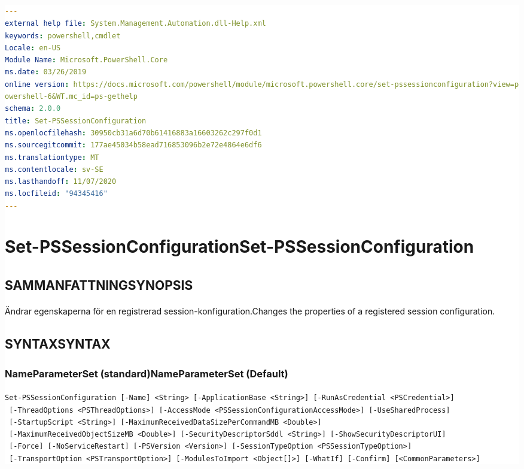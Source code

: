 ```yaml
---
external help file: System.Management.Automation.dll-Help.xml
keywords: powershell,cmdlet
Locale: en-US
Module Name: Microsoft.PowerShell.Core
ms.date: 03/26/2019
online version: https://docs.microsoft.com/powershell/module/microsoft.powershell.core/set-pssessionconfiguration?view=powershell-6&WT.mc_id=ps-gethelp
schema: 2.0.0
title: Set-PSSessionConfiguration
ms.openlocfilehash: 30950cb31a6d70b61416883a16603262c297f0d1
ms.sourcegitcommit: 177ae45034b58ead716853096b2e72e4864e6df6
ms.translationtype: MT
ms.contentlocale: sv-SE
ms.lasthandoff: 11/07/2020
ms.locfileid: "94345416"
---
```

# <span data-ttu-id="57b02-103">Set-PSSessionConfiguration</span><span class="sxs-lookup"><span data-stu-id="57b02-103">Set-PSSessionConfiguration</span></span>

## <span data-ttu-id="57b02-104">SAMMANFATTNING</span><span class="sxs-lookup"><span data-stu-id="57b02-104">SYNOPSIS</span></span>
<span data-ttu-id="57b02-105">Ändrar egenskaperna för en registrerad session-konfiguration.</span><span class="sxs-lookup"><span data-stu-id="57b02-105">Changes the properties of a registered session configuration.</span></span>

## <span data-ttu-id="57b02-106">SYNTAX</span><span class="sxs-lookup"><span data-stu-id="57b02-106">SYNTAX</span></span>

### <span data-ttu-id="57b02-107">NameParameterSet (standard)</span><span class="sxs-lookup"><span data-stu-id="57b02-107">NameParameterSet (Default)</span></span>

```
Set-PSSessionConfiguration [-Name] <String> [-ApplicationBase <String>] [-RunAsCredential <PSCredential>]
 [-ThreadOptions <PSThreadOptions>] [-AccessMode <PSSessionConfigurationAccessMode>] [-UseSharedProcess]
 [-StartupScript <String>] [-MaximumReceivedDataSizePerCommandMB <Double>]
 [-MaximumReceivedObjectSizeMB <Double>] [-SecurityDescriptorSddl <String>] [-ShowSecurityDescriptorUI]
 [-Force] [-NoServiceRestart] [-PSVersion <Version>] [-SessionTypeOption <PSSessionTypeOption>]
 [-TransportOption <PSTransportOption>] [-ModulesToImport <Object[]>] [-WhatIf] [-Confirm] [<CommonParameters>]
```
